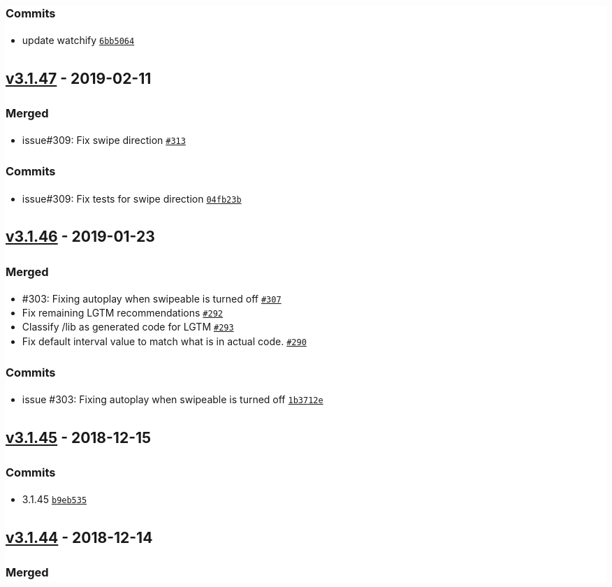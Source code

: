 ### Commits

- update watchify [`6bb5064`](https://github.com/klapec/react-responsive-carousel/commit/6bb50640426d892f9099979dfb84c19d48741cd4)

## [v3.1.47](https://github.com/klapec/react-responsive-carousel/compare/v3.1.46...v3.1.47) - 2019-02-11

### Merged

- issue#309: Fix swipe direction [`#313`](https://github.com/klapec/react-responsive-carousel/pull/313)

### Commits

- issue#309: Fix tests for swipe direction [`04fb23b`](https://github.com/klapec/react-responsive-carousel/commit/04fb23b8d1d6ad9ae8bff02d51cfa364ae8366e0)

## [v3.1.46](https://github.com/klapec/react-responsive-carousel/compare/v3.1.45...v3.1.46) - 2019-01-23

### Merged

- #303: Fixing autoplay when swipeable is turned off [`#307`](https://github.com/klapec/react-responsive-carousel/pull/307)
- Fix remaining LGTM recommendations  [`#292`](https://github.com/klapec/react-responsive-carousel/pull/292)
- Classify /lib as generated code for LGTM [`#293`](https://github.com/klapec/react-responsive-carousel/pull/293)
- Fix default interval value to match what is in actual code. [`#290`](https://github.com/klapec/react-responsive-carousel/pull/290)

### Commits

- issue #303: Fixing autoplay when swipeable is turned off [`1b3712e`](https://github.com/klapec/react-responsive-carousel/commit/1b3712e39b35d17f1d4f96fa0a5801db53771bb7)

## [v3.1.45](https://github.com/klapec/react-responsive-carousel/compare/v3.1.44...v3.1.45) - 2018-12-15

### Commits

- 3.1.45 [`b9eb535`](https://github.com/klapec/react-responsive-carousel/commit/b9eb53519abf7f9c4a1ffd0cbb0c5a684dc7fadd)

## [v3.1.44](https://github.com/klapec/react-responsive-carousel/compare/v3.1.43...v3.1.44) - 2018-12-14

### Merged

